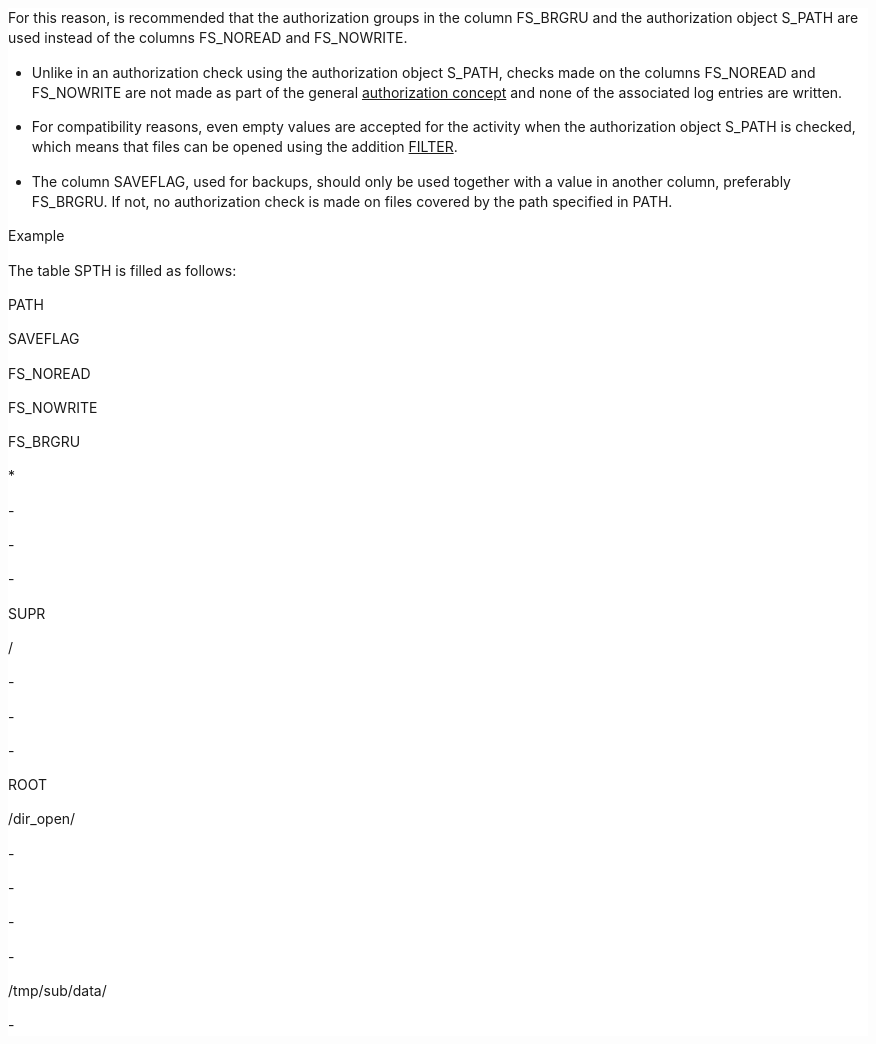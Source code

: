 For this reason, is recommended that the authorization groups in the column FS\_BRGRU and the authorization object S\_PATH are used instead of the columns FS\_NOREAD and FS\_NOWRITE.

-   Unlike in an authorization check using the authorization object S\_PATH, checks made on the columns FS\_NOREAD and FS\_NOWRITE are not made as part of the general [authorization concept](https://help.sap.com/doc/abapdocu_752_index_htm/7.52/en-US/abenbc_authority_check.htm) and none of the associated log entries are written.

-   For compatibility reasons, even empty values are accepted for the activity when the authorization object S\_PATH is checked, which means that files can be opened using the addition [FILTER](https://help.sap.com/doc/abapdocu_752_index_htm/7.52/en-US/abapopen_dataset_os_addition.htm).

-   The column SAVEFLAG, used for backups, should only be used together with a value in another column, preferably FS\_BRGRU. If not, no authorization check is made on files covered by the path specified in PATH.

Example

The table SPTH is filled as follows:

PATH

SAVEFLAG

FS\_NOREAD

FS\_NOWRITE

FS\_BRGRU

\*

\-

\-

\-

SUPR

/

\-

\-

\-

ROOT

/dir\_open/

\-

\-

\-

\-

/tmp/sub/data/

\-
